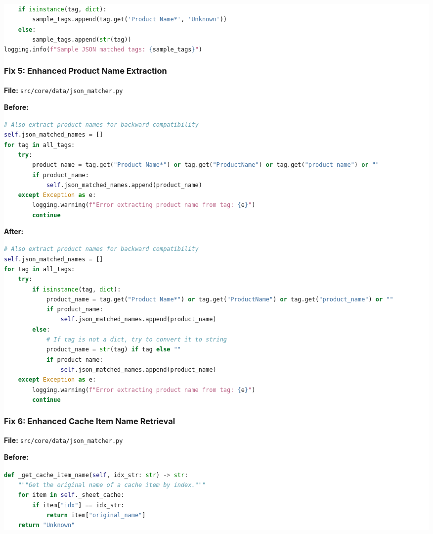 ```python
    if isinstance(tag, dict):
        sample_tags.append(tag.get('Product Name*', 'Unknown'))
    else:
        sample_tags.append(str(tag))
logging.info(f"Sample JSON matched tags: {sample_tags}")
```

### **Fix 5: Enhanced Product Name Extraction**

**File:** `src/core/data/json_matcher.py`

**Before:**
```python
# Also extract product names for backward compatibility
self.json_matched_names = []
for tag in all_tags:
    try:
        product_name = tag.get("Product Name*") or tag.get("ProductName") or tag.get("product_name") or ""
        if product_name:
            self.json_matched_names.append(product_name)
    except Exception as e:
        logging.warning(f"Error extracting product name from tag: {e}")
        continue
```

**After:**
```python
# Also extract product names for backward compatibility
self.json_matched_names = []
for tag in all_tags:
    try:
        if isinstance(tag, dict):
            product_name = tag.get("Product Name*") or tag.get("ProductName") or tag.get("product_name") or ""
            if product_name:
                self.json_matched_names.append(product_name)
        else:
            # If tag is not a dict, try to convert it to string
            product_name = str(tag) if tag else ""
            if product_name:
                self.json_matched_names.append(product_name)
    except Exception as e:
        logging.warning(f"Error extracting product name from tag: {e}")
        continue
```

### **Fix 6: Enhanced Cache Item Name Retrieval**

**File:** `src/core/data/json_matcher.py`

**Before:**
```python
def _get_cache_item_name(self, idx_str: str) -> str:
    """Get the original name of a cache item by index."""
    for item in self._sheet_cache:
        if item["idx"] == idx_str:
            return item["original_name"]
    return "Unknown"
```
